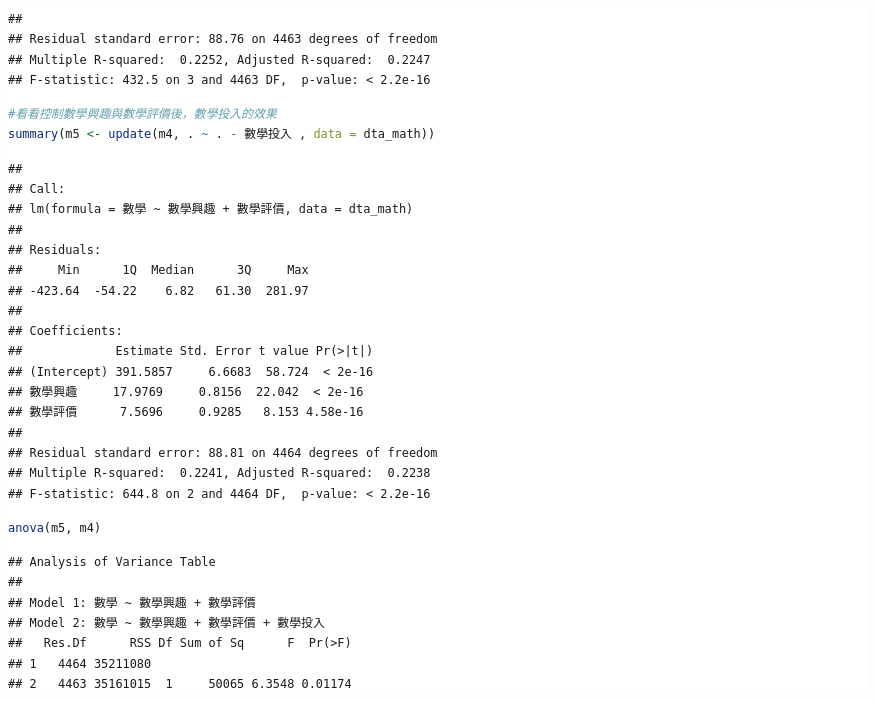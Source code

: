     ## 
    ## Residual standard error: 88.76 on 4463 degrees of freedom
    ## Multiple R-squared:  0.2252, Adjusted R-squared:  0.2247 
    ## F-statistic: 432.5 on 3 and 4463 DF,  p-value: < 2.2e-16

``` r
#看看控制數學興趣與數學評價後，數學投入的效果
summary(m5 <- update(m4, . ~ . - 數學投入 , data = dta_math))
```

    ## 
    ## Call:
    ## lm(formula = 數學 ~ 數學興趣 + 數學評價, data = dta_math)
    ## 
    ## Residuals:
    ##     Min      1Q  Median      3Q     Max 
    ## -423.64  -54.22    6.82   61.30  281.97 
    ## 
    ## Coefficients:
    ##             Estimate Std. Error t value Pr(>|t|)
    ## (Intercept) 391.5857     6.6683  58.724  < 2e-16
    ## 數學興趣     17.9769     0.8156  22.042  < 2e-16
    ## 數學評價      7.5696     0.9285   8.153 4.58e-16
    ## 
    ## Residual standard error: 88.81 on 4464 degrees of freedom
    ## Multiple R-squared:  0.2241, Adjusted R-squared:  0.2238 
    ## F-statistic: 644.8 on 2 and 4464 DF,  p-value: < 2.2e-16

``` r
anova(m5, m4)
```

    ## Analysis of Variance Table
    ## 
    ## Model 1: 數學 ~ 數學興趣 + 數學評價
    ## Model 2: 數學 ~ 數學興趣 + 數學評價 + 數學投入
    ##   Res.Df      RSS Df Sum of Sq      F  Pr(>F)
    ## 1   4464 35211080                            
    ## 2   4463 35161015  1     50065 6.3548 0.01174

